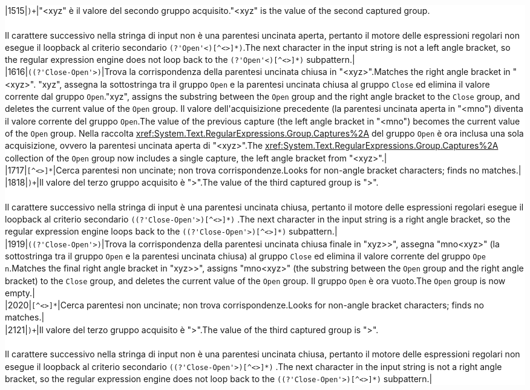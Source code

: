 |<span data-ttu-id="ac2b2-322">15</span><span class="sxs-lookup"><span data-stu-id="ac2b2-322">15</span></span>|`)+`|<span data-ttu-id="ac2b2-323">"<xyz" è il valore del secondo gruppo acquisito.</span><span class="sxs-lookup"><span data-stu-id="ac2b2-323">"<xyz" is the value of the second captured group.</span></span><br /><br /> <span data-ttu-id="ac2b2-324">Il carattere successivo nella stringa di input non è una parentesi uncinata aperta, pertanto il motore delle espressioni regolari non esegue il loopback al criterio secondario `(?'Open'<)[^<>]*)`.</span><span class="sxs-lookup"><span data-stu-id="ac2b2-324">The next character in the input string is not a left angle bracket, so the regular expression engine does not loop back to the `(?'Open'<)[^<>]*)` subpattern.</span></span>|  
|<span data-ttu-id="ac2b2-325">16</span><span class="sxs-lookup"><span data-stu-id="ac2b2-325">16</span></span>|`((?'Close-Open'>)`|<span data-ttu-id="ac2b2-326">Trova la corrispondenza della parentesi uncinata chiusa in "\<xyz>".</span><span class="sxs-lookup"><span data-stu-id="ac2b2-326">Matches the right angle bracket in "\<xyz>".</span></span> <span data-ttu-id="ac2b2-327">"xyz", assegna la sottostringa tra il gruppo `Open` e la parentesi uncinata chiusa al gruppo `Close` ed elimina il valore corrente dal gruppo `Open`.</span><span class="sxs-lookup"><span data-stu-id="ac2b2-327">"xyz", assigns the substring between the `Open` group and the right angle bracket to the `Close` group, and deletes the current value of the `Open` group.</span></span> <span data-ttu-id="ac2b2-328">Il valore dell'acquisizione precedente (la parentesi uncinata aperta in "\<mno") diventa il valore corrente del gruppo `Open`.</span><span class="sxs-lookup"><span data-stu-id="ac2b2-328">The value of the previous capture (the left angle bracket in "\<mno") becomes the current value of the `Open` group.</span></span> <span data-ttu-id="ac2b2-329">Nella raccolta <xref:System.Text.RegularExpressions.Group.Captures%2A> del gruppo `Open` è ora inclusa una sola acquisizione, ovvero la parentesi uncinata aperta di "\<xyz>".</span><span class="sxs-lookup"><span data-stu-id="ac2b2-329">The <xref:System.Text.RegularExpressions.Group.Captures%2A> collection of the `Open` group now includes a single capture, the left angle bracket from "\<xyz>".</span></span>|  
|<span data-ttu-id="ac2b2-330">17</span><span class="sxs-lookup"><span data-stu-id="ac2b2-330">17</span></span>|`[^<>]*`|<span data-ttu-id="ac2b2-331">Cerca parentesi non uncinate; non trova corrispondenze.</span><span class="sxs-lookup"><span data-stu-id="ac2b2-331">Looks for non-angle bracket characters; finds no matches.</span></span>|  
|<span data-ttu-id="ac2b2-332">18</span><span class="sxs-lookup"><span data-stu-id="ac2b2-332">18</span></span>|`)+`|<span data-ttu-id="ac2b2-333">Il valore del terzo gruppo acquisito è ">".</span><span class="sxs-lookup"><span data-stu-id="ac2b2-333">The value of the third captured group is ">".</span></span><br /><br /> <span data-ttu-id="ac2b2-334">Il carattere successivo nella stringa di input è una parentesi uncinata chiusa, pertanto il motore delle espressioni regolari esegue il loopback al criterio secondario `((?'Close-Open'>)[^<>]*)` .</span><span class="sxs-lookup"><span data-stu-id="ac2b2-334">The next character in the input string is a right angle bracket, so the regular expression engine loops back to the `((?'Close-Open'>)[^<>]*)` subpattern.</span></span>|  
|<span data-ttu-id="ac2b2-335">19</span><span class="sxs-lookup"><span data-stu-id="ac2b2-335">19</span></span>|`((?'Close-Open'>)`|<span data-ttu-id="ac2b2-336">Trova la corrispondenza della parentesi uncinata chiusa finale in "xyz>>", assegna "mno\<xyz>" (la sottostringa tra il gruppo `Open` e la parentesi uncinata chiusa) al gruppo `Close` ed elimina il valore corrente del gruppo `Open`.</span><span class="sxs-lookup"><span data-stu-id="ac2b2-336">Matches the final right angle bracket in "xyz>>", assigns "mno\<xyz>" (the substring between the `Open` group and the right angle bracket) to the `Close` group, and deletes the current value of the `Open` group.</span></span> <span data-ttu-id="ac2b2-337">Il gruppo `Open` è ora vuoto.</span><span class="sxs-lookup"><span data-stu-id="ac2b2-337">The `Open` group is now empty.</span></span>|  
|<span data-ttu-id="ac2b2-338">20</span><span class="sxs-lookup"><span data-stu-id="ac2b2-338">20</span></span>|`[^<>]*`|<span data-ttu-id="ac2b2-339">Cerca parentesi non uncinate; non trova corrispondenze.</span><span class="sxs-lookup"><span data-stu-id="ac2b2-339">Looks for non-angle bracket characters; finds no matches.</span></span>|  
|<span data-ttu-id="ac2b2-340">21</span><span class="sxs-lookup"><span data-stu-id="ac2b2-340">21</span></span>|`)+`|<span data-ttu-id="ac2b2-341">Il valore del terzo gruppo acquisito è ">".</span><span class="sxs-lookup"><span data-stu-id="ac2b2-341">The value of the third captured group is ">".</span></span><br /><br /> <span data-ttu-id="ac2b2-342">Il carattere successivo nella stringa di input non è una parentesi uncinata chiusa, pertanto il motore delle espressioni regolari non esegue il loopback al criterio secondario `((?'Close-Open'>)[^<>]*)` .</span><span class="sxs-lookup"><span data-stu-id="ac2b2-342">The next character in the input string is not a right angle bracket, so the regular expression engine does not loop back to the `((?'Close-Open'>)[^<>]*)` subpattern.</span></span>|  